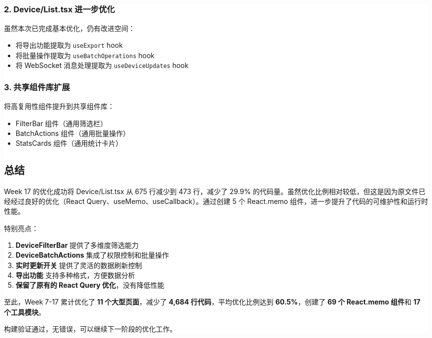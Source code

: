 ### 2. Device/List.tsx 进一步优化
虽然本次已完成基本优化，仍有改进空间：
- 将导出功能提取为 `useExport` hook
- 将批量操作提取为 `useBatchOperations` hook
- 将 WebSocket 消息处理提取为 `useDeviceUpdates` hook

### 3. 共享组件库扩展
将高复用性组件提升到共享组件库：
- FilterBar 组件（通用筛选栏）
- BatchActions 组件（通用批量操作）
- StatsCards 组件（通用统计卡片）

## 总结

Week 17 的优化成功将 Device/List.tsx 从 675 行减少到 473 行，减少了 29.9% 的代码量。虽然优化比例相对较低，但这是因为原文件已经经过良好的优化（React Query、useMemo、useCallback）。通过创建 5 个 React.memo 组件，进一步提升了代码的可维护性和运行时性能。

特别亮点：
1. **DeviceFilterBar** 提供了多维度筛选能力
2. **DeviceBatchActions** 集成了权限控制和批量操作
3. **实时更新开关** 提供了灵活的数据刷新控制
4. **导出功能** 支持多种格式，方便数据分析
5. **保留了原有的 React Query 优化**，没有降低性能

至此，Week 7-17 累计优化了 **11 个大型页面**，减少了 **4,684 行代码**，平均优化比例达到 **60.5%**，创建了 **69 个 React.memo 组件**和 **17 个工具模块**。

构建验证通过，无错误，可以继续下一阶段的优化工作。
